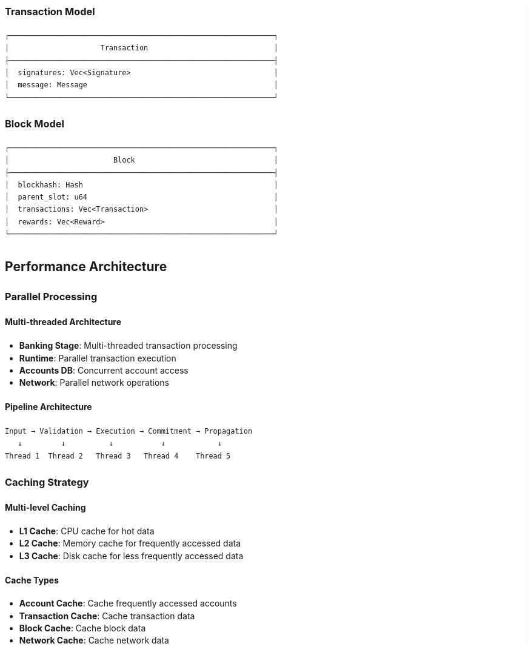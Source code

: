 ### Transaction Model

```
┌─────────────────────────────────────────────────────────────┐
│                     Transaction                             │
├─────────────────────────────────────────────────────────────┤
│  signatures: Vec<Signature>                                 │
│  message: Message                                           │
└─────────────────────────────────────────────────────────────┘
```

### Block Model

```
┌─────────────────────────────────────────────────────────────┐
│                        Block                                │
├─────────────────────────────────────────────────────────────┤
│  blockhash: Hash                                            │
│  parent_slot: u64                                           │
│  transactions: Vec<Transaction>                             │
│  rewards: Vec<Reward>                                       │
└─────────────────────────────────────────────────────────────┘
```

## Performance Architecture

### Parallel Processing

#### Multi-threaded Architecture
- **Banking Stage**: Multi-threaded transaction processing
- **Runtime**: Parallel transaction execution
- **Accounts DB**: Concurrent account access
- **Network**: Parallel network operations

#### Pipeline Architecture
```
Input → Validation → Execution → Commitment → Propagation
   ↓         ↓          ↓           ↓            ↓
Thread 1  Thread 2   Thread 3   Thread 4    Thread 5
```

### Caching Strategy

#### Multi-level Caching
- **L1 Cache**: CPU cache for hot data
- **L2 Cache**: Memory cache for frequently accessed data
- **L3 Cache**: Disk cache for less frequently accessed data

#### Cache Types
- **Account Cache**: Cache frequently accessed accounts
- **Transaction Cache**: Cache transaction data
- **Block Cache**: Cache block data
- **Network Cache**: Cache network data
